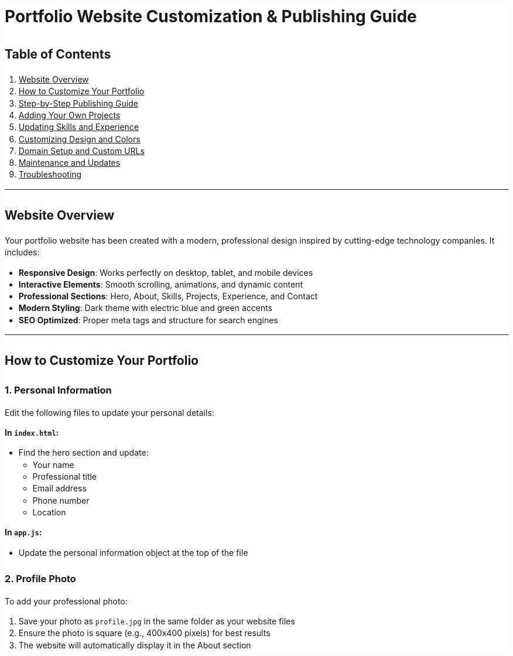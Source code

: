 # Portfolio Website Customization & Publishing Guide

## Table of Contents
1. [Website Overview](#website-overview)
2. [How to Customize Your Portfolio](#how-to-customize-your-portfolio)
3. [Step-by-Step Publishing Guide](#step-by-step-publishing-guide)
4. [Adding Your Own Projects](#adding-your-own-projects)
5. [Updating Skills and Experience](#updating-skills-and-experience)
6. [Customizing Design and Colors](#customizing-design-and-colors)
7. [Domain Setup and Custom URLs](#domain-setup-and-custom-urls)
8. [Maintenance and Updates](#maintenance-and-updates)
9. [Troubleshooting](#troubleshooting)

---

## Website Overview

Your portfolio website has been created with a modern, professional design inspired by cutting-edge technology companies. It includes:

- **Responsive Design**: Works perfectly on desktop, tablet, and mobile devices
- **Interactive Elements**: Smooth scrolling, animations, and dynamic content
- **Professional Sections**: Hero, About, Skills, Projects, Experience, and Contact
- **Modern Styling**: Dark theme with electric blue and green accents
- **SEO Optimized**: Proper meta tags and structure for search engines

---

## How to Customize Your Portfolio

### 1. Personal Information
Edit the following files to update your personal details:

**In `index.html`:**
- Find the hero section and update:
  - Your name
  - Professional title
  - Email address
  - Phone number
  - Location

**In `app.js`:**
- Update the personal information object at the top of the file

### 2. Profile Photo
To add your professional photo:
1. Save your photo as `profile.jpg` in the same folder as your website files
2. Ensure the photo is square (e.g., 400x400 pixels) for best results
3. The website will automatically display it in the About section
